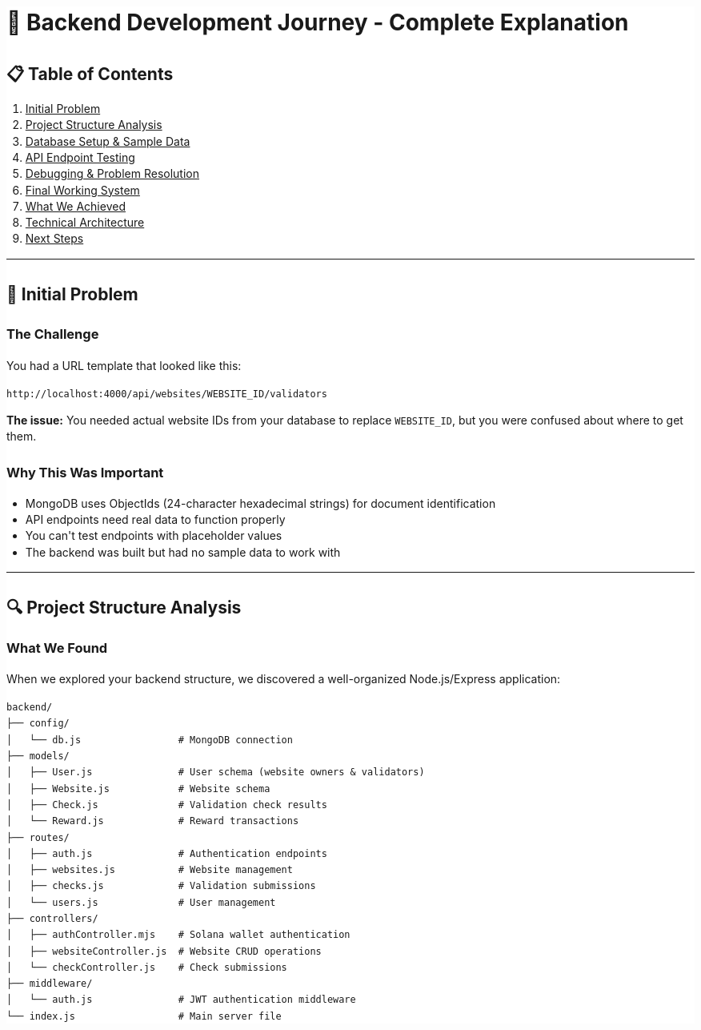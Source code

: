 # 🚀 Backend Development Journey - Complete Explanation

## 📋 Table of Contents
1. [Initial Problem](#initial-problem)
2. [Project Structure Analysis](#project-structure-analysis)
3. [Database Setup & Sample Data](#database-setup--sample-data)
4. [API Endpoint Testing](#api-endpoint-testing)
5. [Debugging & Problem Resolution](#debugging--problem-resolution)
6. [Final Working System](#final-working-system)
7. [What We Achieved](#what-we-achieved)
8. [Technical Architecture](#technical-architecture)
9. [Next Steps](#next-steps)

---

## 🎯 Initial Problem

### **The Challenge**
You had a URL template that looked like this:
```
http://localhost:4000/api/websites/WEBSITE_ID/validators
```

**The issue:** You needed actual website IDs from your database to replace `WEBSITE_ID`, but you were confused about where to get them.

### **Why This Was Important**
- MongoDB uses ObjectIds (24-character hexadecimal strings) for document identification
- API endpoints need real data to function properly
- You can't test endpoints with placeholder values
- The backend was built but had no sample data to work with

---

## 🔍 Project Structure Analysis

### **What We Found**
When we explored your backend structure, we discovered a well-organized Node.js/Express application:

```
backend/
├── config/
│   └── db.js                 # MongoDB connection
├── models/
│   ├── User.js               # User schema (website owners & validators)
│   ├── Website.js            # Website schema
│   ├── Check.js              # Validation check results
│   └── Reward.js             # Reward transactions
├── routes/
│   ├── auth.js               # Authentication endpoints
│   ├── websites.js           # Website management
│   ├── checks.js             # Validation submissions
│   └── users.js              # User management
├── controllers/
│   ├── authController.mjs    # Solana wallet authentication
│   ├── websiteController.js  # Website CRUD operations
│   └── checkController.js    # Check submissions
├── middleware/
│   └── auth.js               # JWT authentication middleware
└── index.js                  # Main server file
```